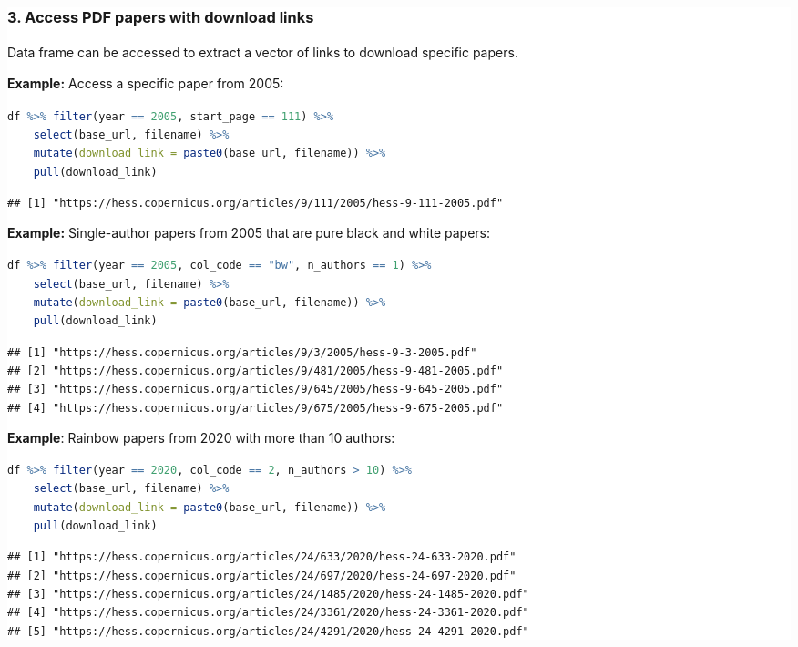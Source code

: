 ### 3. Access PDF papers with download links

Data frame can be accessed to extract a vector of links to download
specific papers.

**Example:** Access a specific paper from 2005:

``` r
df %>% filter(year == 2005, start_page == 111) %>% 
    select(base_url, filename) %>% 
    mutate(download_link = paste0(base_url, filename)) %>% 
    pull(download_link)
```

    ## [1] "https://hess.copernicus.org/articles/9/111/2005/hess-9-111-2005.pdf"

**Example:** Single-author papers from 2005 that are pure black and
white papers:

``` r
df %>% filter(year == 2005, col_code == "bw", n_authors == 1) %>% 
    select(base_url, filename) %>% 
    mutate(download_link = paste0(base_url, filename)) %>% 
    pull(download_link)
```

    ## [1] "https://hess.copernicus.org/articles/9/3/2005/hess-9-3-2005.pdf"    
    ## [2] "https://hess.copernicus.org/articles/9/481/2005/hess-9-481-2005.pdf"
    ## [3] "https://hess.copernicus.org/articles/9/645/2005/hess-9-645-2005.pdf"
    ## [4] "https://hess.copernicus.org/articles/9/675/2005/hess-9-675-2005.pdf"

**Example**: Rainbow papers from 2020 with more than 10 authors:

``` r
df %>% filter(year == 2020, col_code == 2, n_authors > 10) %>% 
    select(base_url, filename) %>% 
    mutate(download_link = paste0(base_url, filename)) %>% 
    pull(download_link)
```

    ## [1] "https://hess.copernicus.org/articles/24/633/2020/hess-24-633-2020.pdf"  
    ## [2] "https://hess.copernicus.org/articles/24/697/2020/hess-24-697-2020.pdf"  
    ## [3] "https://hess.copernicus.org/articles/24/1485/2020/hess-24-1485-2020.pdf"
    ## [4] "https://hess.copernicus.org/articles/24/3361/2020/hess-24-3361-2020.pdf"
    ## [5] "https://hess.copernicus.org/articles/24/4291/2020/hess-24-4291-2020.pdf"